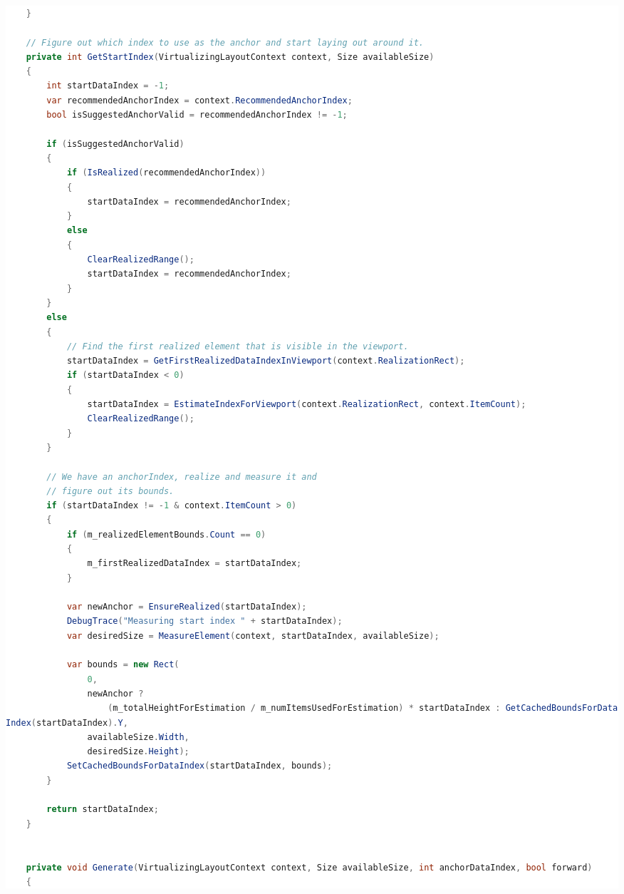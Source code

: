 ```csharp
    }

    // Figure out which index to use as the anchor and start laying out around it.
    private int GetStartIndex(VirtualizingLayoutContext context, Size availableSize)
    {
        int startDataIndex = -1;
        var recommendedAnchorIndex = context.RecommendedAnchorIndex;
        bool isSuggestedAnchorValid = recommendedAnchorIndex != -1;

        if (isSuggestedAnchorValid)
        {
            if (IsRealized(recommendedAnchorIndex))
            {
                startDataIndex = recommendedAnchorIndex;
            }
            else
            {
                ClearRealizedRange();
                startDataIndex = recommendedAnchorIndex;
            }
        }
        else
        {
            // Find the first realized element that is visible in the viewport.
            startDataIndex = GetFirstRealizedDataIndexInViewport(context.RealizationRect);
            if (startDataIndex < 0)
            {
                startDataIndex = EstimateIndexForViewport(context.RealizationRect, context.ItemCount);
                ClearRealizedRange();
            }
        }

        // We have an anchorIndex, realize and measure it and
        // figure out its bounds.
        if (startDataIndex != -1 & context.ItemCount > 0)
        {
            if (m_realizedElementBounds.Count == 0)
            {
                m_firstRealizedDataIndex = startDataIndex;
            }

            var newAnchor = EnsureRealized(startDataIndex);
            DebugTrace("Measuring start index " + startDataIndex);
            var desiredSize = MeasureElement(context, startDataIndex, availableSize);

            var bounds = new Rect(
                0,
                newAnchor ?
                    (m_totalHeightForEstimation / m_numItemsUsedForEstimation) * startDataIndex : GetCachedBoundsForDataIndex(startDataIndex).Y,
                availableSize.Width,
                desiredSize.Height);
            SetCachedBoundsForDataIndex(startDataIndex, bounds);
        }

        return startDataIndex;
    }


    private void Generate(VirtualizingLayoutContext context, Size availableSize, int anchorDataIndex, bool forward)
    {
```
